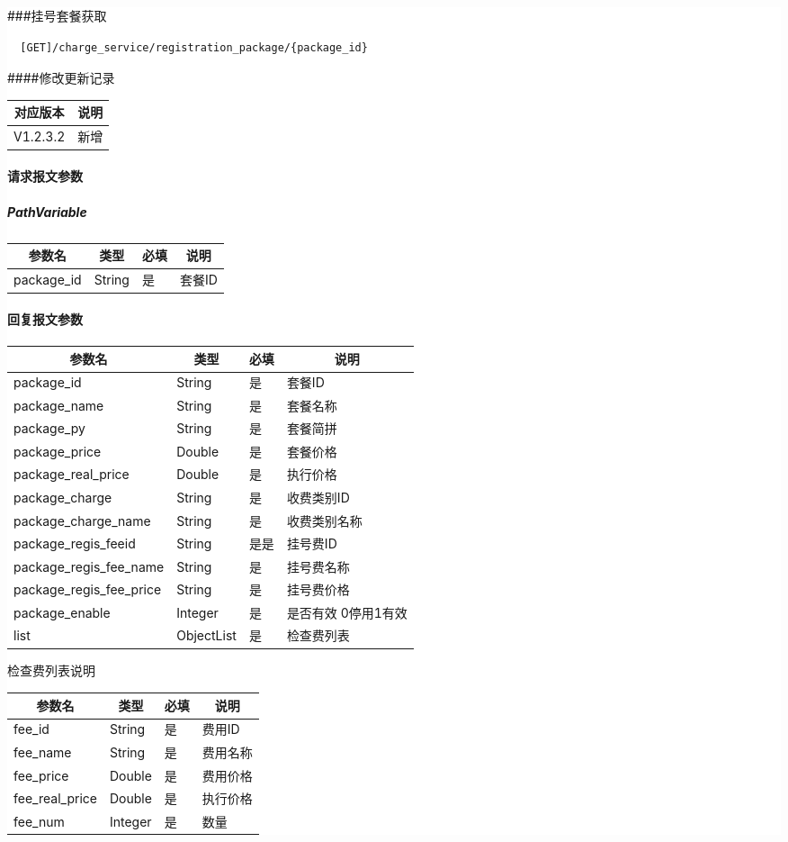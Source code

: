 

###挂号套餐获取

```http
  [GET]/charge_service/registration_package/{package_id} 
```

####修改更新记录

| 对应版本     | 说明   |
| -------- | ---- |
| V1.2.3.2 | 新增   |

#### 请求报文参数

##### PathVariable

| 参数名        | 类型     | 必填   | 说明   |
| ---------- | ------ | ---- | ---- |
| package_id | String | 是    | 套餐ID |


#### 回复报文参数 

| 参数名                 | 类型         | 必填   | 说明          |
| ------------------- | ---------- | ---- | ----------- |
| package_id          | String     | 是    | 套餐ID        |
| package_name        | String     | 是    | 套餐名称        |
| package_py          | String     | 是    | 套餐简拼        |
| package_price       | Double     | 是    | 套餐价格        |
| package_real_price  | Double     | 是    | 执行价格        |
| package_charge      | String     | 是    | 收费类别ID      |
| package_charge_name     | String     | 是    | 收费类别名称      |
| package_regis_feeid | String     | 是是    | 挂号费ID       |
| package_regis_fee_name | String     | 是    | 挂号费名称       |
| package_regis_fee_price | String     | 是    | 挂号费价格       |
| package_enable      | Integer     | 是    | 是否有效 0停用1有效 |
| list                | ObjectList | 是    | 检查费列表       |


检查费列表说明

| 参数名            | 类型      | 必填   | 说明   |
| -------------- | ------- | ---- | ---- |
| fee_id         | String  | 是    | 费用ID |
| fee_name       | String  | 是    | 费用名称 |
| fee_price      | Double  | 是    | 费用价格 |
| fee_real_price | Double  | 是    | 执行价格 |
| fee_num        | Integer | 是    | 数量   |

